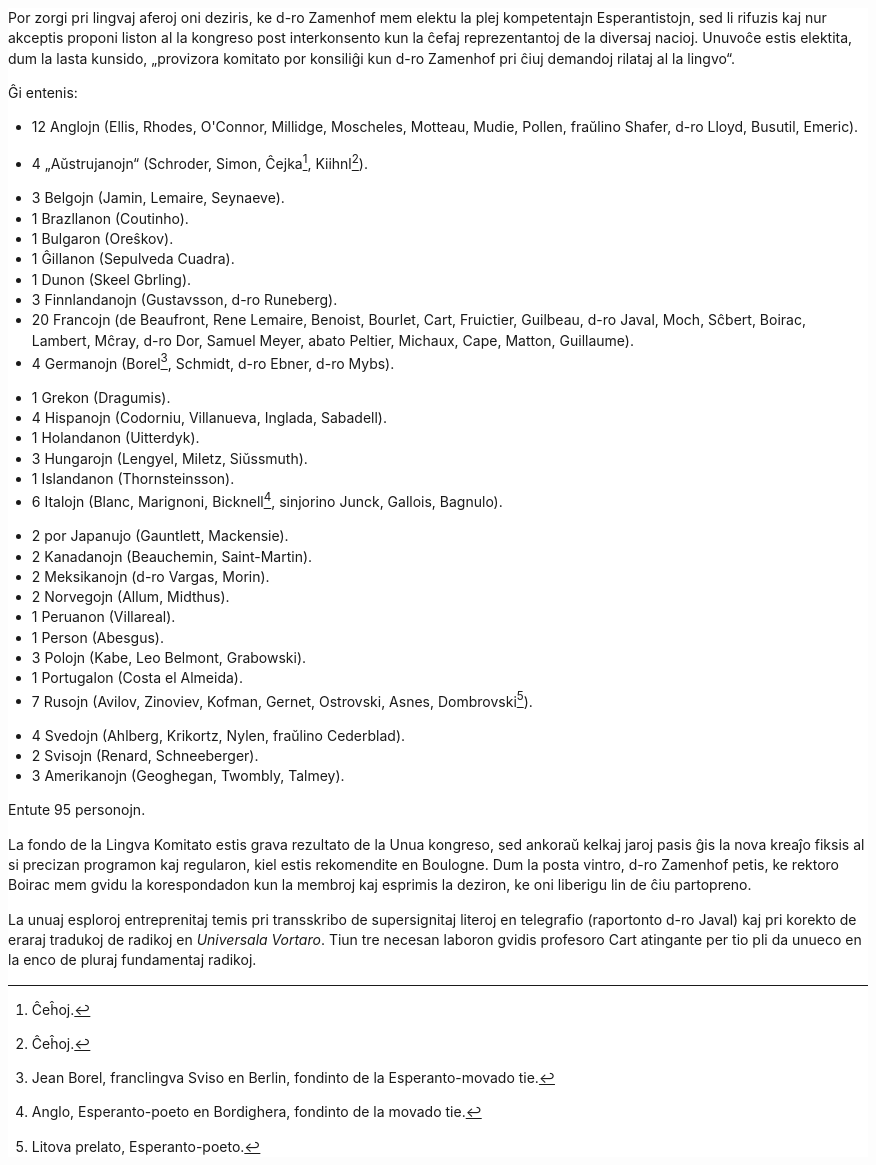 Por zorgi pri lingvaj aferoj oni deziris, ke d-ro Zamenhof mem elektu la plej kompetentajn Esperantistojn, sed li rifuzis kaj nur akceptis proponi liston al la kongreso post interkonsento kun la ĉefaj reprezentantoj de la diversaj nacioj. Unuvoĉe estis elektita, dum la lasta kunsido, „provizora komitato por konsiliĝi kun d-ro Zamenhof pri ĉiuj demandoj rilataj al la lingvo“.

Ĝi entenis:

* 12 Anglojn (Ellis, Rhodes, O'Connor, Millidge, Moscheles, Motteau, Mudie, Pollen, fraŭlino Shafer, d-ro Lloyd, Busutil, Emeric).

* 4 „Aŭstrujanojn“ (Schroder, Simon, Ĉejka[^3], Kiihnl[^3]).

[^3]: Ĉeĥoj.

* 3 Belgojn (Jamin, Lemaire, Seynaeve).
* 1 Brazllanon (Coutinho).
* 1 Bulgaron (Oreŝkov).
* 1 Ĝillanon (Sepulveda Cuadra).
* 1 Dunon (Skeel Gbrling).
* 3 Finnlandanojn (Gustavsson, d-ro Runeberg).
* 20 Francojn (de Beaufront, Rene Lemaire, Benoist, Bourlet, Cart, Fruictier, Guilbeau, d-ro Javal, Moch, Sĉbert, Boirac, Lambert, Mĉray, d-ro Dor, Samuel Meyer, abato Peltier, Michaux, Cape, Matton, Guillaume).
* 4 Germanojn (Borel[^4], Schmidt, d-ro Ebner, d-ro Mybs).

[^4]: Jean Borel, franclingva Sviso en Berlin, fondinto de la Esperanto-movado tie.

* 1 Grekon (Dragumis).
* 4 Hispanojn (Codorniu, Villanueva, Inglada, Sabadell).
* 1 Holandanon (Uitterdyk).
* 3 Hungarojn (Lengyel, Miletz, Siŭssmuth).
* 1 Islandanon (Thornsteinsson).
* 6 Italojn (Blanc, Marignoni, Bicknell[^5], sinjorino Junck, Gallois, Bagnulo).

[^5]: Anglo, Esperanto-poeto en Bordighera, fondinto de la movado tie.

* 2 por Japanujo (Gauntlett, Mackensie).
* 2 Kanadanojn (Beauchemin, Saint-Martin).
* 2 Meksikanojn (d-ro Vargas, Morin).
* 2 Norvegojn (Allum, Midthus).
* 1 Peruanon (Villareal).
* 1 Person (Abesgus).
* 3 Polojn (Kabe, Leo Belmont, Grabowski).
* 1 Portugalon (Costa el Almeida).
* 7 Rusojn (Avilov, Zinoviev, Kofman, Gernet, Ostrovski, Asnes, Dombrovski[^6]).

[^6]: Litova prelato, Esperanto-poeto.

* 4 Svedojn (Ahlberg, Krikortz, Nylen, fraŭlino Cederblad).
* 2 Svisojn (Renard, Schneeberger).
* 3 Amerikanojn (Geoghegan, Twombly, Talmey).

Entute 95 personojn.

La fondo de la Lingva Komitato estis grava rezultato de la Unua kongreso, sed ankoraŭ kelkaj jaroj pasis ĝis la nova kreaĵo fiksis al si precizan programon kaj regularon, kiel estis rekomendite en Boulogne. Dum la posta vintro, d-ro Zamenhof petis, ke rektoro Boirac mem gvidu la korespondadon kun la membroj kaj esprimis la deziron, ke oni liberigu lin de ĉiu partopreno.

La unuaj esploroj entreprenitaj temis pri transskribo de supersignitaj literoj en telegrafio (raportonto d-ro Javal) kaj pri korekto de eraraj tradukoj de radikoj en *Universala Vortaro*. Tiun tre necesan laboron gvidis profesoro Cart atingante per tio pli da unueco en la enco de pluraj fundamentaj radikoj. 


[^1]: El inaŭgura parolado de d-ro Zamenhof.
[^2]: La uzo de verda koloro por libroj kaj de la stelo, kiel insigno, okazis jam depost 1803, kiel simboloj de espero.
[^7]: El la evoluo de la lingvo el tiu epoko, ni notu ekzemple forlason de „presaro“ por „gazetaro“ kaj la revenon de „riprezentanto“ al „reprezentanto“.
[^8]: Vidu detalan studon pri tiu ĉi afero en „Vivo de Zamenhof“, ĉapitro VIII.
[^9]: Tion faris jam unufoje „L' Esperantiste“ en 1903 pli malgrande. 
[^10]: La Brita kaj Eksterlanda Biblia Societo eldonis la plenan Biblion laŭ tiul du tradukoj en 1926.
[^11]: Pri Esperanto ili konkludis tre favore la ĉapitron.
[^12]: Aŭtoro, seb pseŭdonimo „Unuel“, estis d-ro Zamenhof.
[^13]: D-ro Zamenhof plurfoje deklaris, ke la definitiva formo de la helpa mondlingvo — ĉu Esperanto, ĉu io alia — estas al li persone tute indiferenta, se nur ĝi estos aŭtoritate kaj universale alprenota.
[^14]: Insiste roformema estis d-ro Javal, kiu ĵus mortis antaŭ la kongreso en Cambridge. Li proponis en 1906 al d-ro Zamenhof grandan kapitalon por veni Parizon kaj gvidi lingvajn diskutojn tie. D-ro Zamanhof rifuzis por si mem sed konsentis proponi tian diskuton al la Lingva Komitato. Rektoro Boirac tion malkonsilis.
[^15]: Historio di nia Linguo.